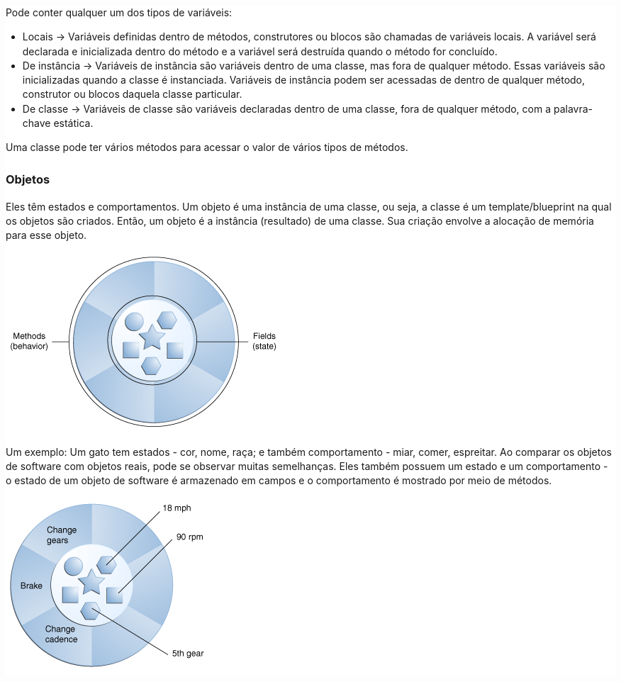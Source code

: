 Pode conter qualquer um dos tipos de variáveis:

- Locais → Variáveis ​​definidas dentro de métodos, construtores ou blocos são chamadas de variáveis ​​locais. A variável será declarada e inicializada dentro do método e a variável será destruída quando o método for concluído.
- De instância → Variáveis ​​de instância são variáveis ​​dentro de uma classe, mas fora de qualquer método. Essas variáveis ​​são inicializadas quando a classe é instanciada. Variáveis ​​de instância podem ser acessadas de dentro de qualquer método, construtor ou blocos daquela classe particular.
- De classe → Variáveis ​​de classe são variáveis ​​declaradas dentro de uma classe, fora de qualquer método, com a palavra-chave estática.

Uma classe pode ter vários métodos para acessar o valor de vários tipos de métodos.

### Objetos

Eles têm estados e comportamentos. Um objeto é uma instância de uma classe, ou seja, a classe é um template/blueprint na qual os objetos são criados. Então, um objeto é a instância (resultado) de uma classe. Sua criação envolve a alocação de memória para esse objeto.

![Alt text](imgs/concepts-object.gif)

Um exemplo: Um gato tem estados - cor, nome, raça; e também comportamento - miar, comer, espreitar. Ao comparar os objetos de software com objetos reais, pode se observar muitas semelhanças. Eles também possuem um estado e um comportamento - o estado de um objeto de software é armazenado em campos e o comportamento é mostrado por meio de métodos.

![Alt text](imgs/concepts-bicycleObject.gif)
